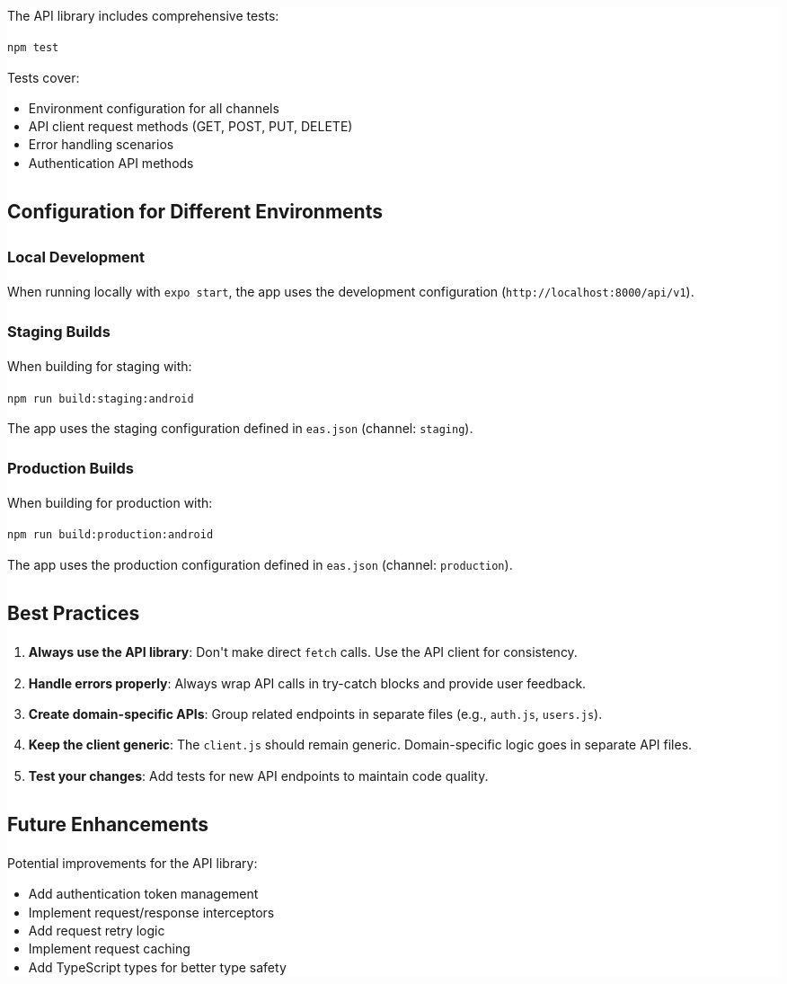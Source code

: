 The API library includes comprehensive tests:

```bash
npm test
```

Tests cover:
- Environment configuration for all channels
- API client request methods (GET, POST, PUT, DELETE)
- Error handling scenarios
- Authentication API methods

## Configuration for Different Environments

### Local Development

When running locally with `expo start`, the app uses the development configuration (`http://localhost:8000/api/v1`).

### Staging Builds

When building for staging with:
```bash
npm run build:staging:android
```

The app uses the staging configuration defined in `eas.json` (channel: `staging`).

### Production Builds

When building for production with:
```bash
npm run build:production:android
```

The app uses the production configuration defined in `eas.json` (channel: `production`).

## Best Practices

1. **Always use the API library**: Don't make direct `fetch` calls. Use the API client for consistency.

2. **Handle errors properly**: Always wrap API calls in try-catch blocks and provide user feedback.

3. **Create domain-specific APIs**: Group related endpoints in separate files (e.g., `auth.js`, `users.js`).

4. **Keep the client generic**: The `client.js` should remain generic. Domain-specific logic goes in separate API files.

5. **Test your changes**: Add tests for new API endpoints to maintain code quality.

## Future Enhancements

Potential improvements for the API library:

- Add authentication token management
- Implement request/response interceptors
- Add request retry logic
- Implement request caching
- Add TypeScript types for better type safety
